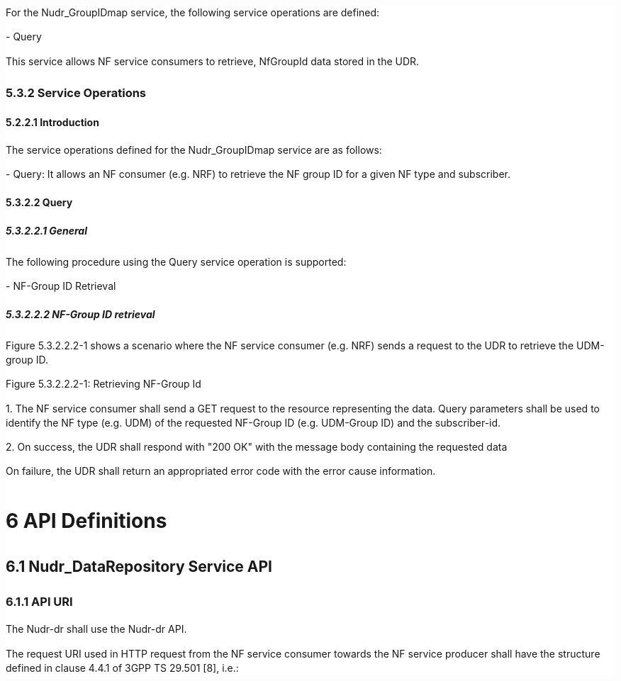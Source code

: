 For the Nudr\_GroupIDmap service, the following service operations are
defined:

\- Query

This service allows NF service consumers to retrieve, NfGroupId data
stored in the UDR.

### 5.3.2 Service Operations

#### 5.2.2.1 Introduction

The service operations defined for the Nudr\_GroupIDmap service are as
follows:

\- Query: It allows an NF consumer (e.g. NRF) to retrieve the NF group
ID for a given NF type and subscriber.

#### 5.3.2.2 Query

##### 5.3.2.2.1 General

The following procedure using the Query service operation is supported:

\- NF-Group ID Retrieval

##### 5.3.2.2.2 NF-Group ID retrieval

Figure 5.3.2.2.2-1 shows a scenario where the NF service consumer (e.g.
NRF) sends a request to the UDR to retrieve the UDM-group ID.

Figure 5.3.2.2.2-1: Retrieving NF-Group Id

1\. The NF service consumer shall send a GET request to the resource
representing the data. Query parameters shall be used to identify the NF
type (e.g. UDM) of the requested NF-Group ID (e.g. UDM-Group ID) and the
subscriber-id.

2\. On success, the UDR shall respond with \"200 OK\" with the message
body containing the requested data

On failure, the UDR shall return an appropriated error code with the
error cause information.

6 API Definitions
=================

6.1 Nudr\_DataRepository Service API
------------------------------------

### 6.1.1 API URI

The Nudr-dr shall use the Nudr-dr API.

The request URI used in HTTP request from the NF service consumer
towards the NF service producer shall have the structure defined in
clause 4.4.1 of 3GPP TS 29.501 \[8\], i.e.:
